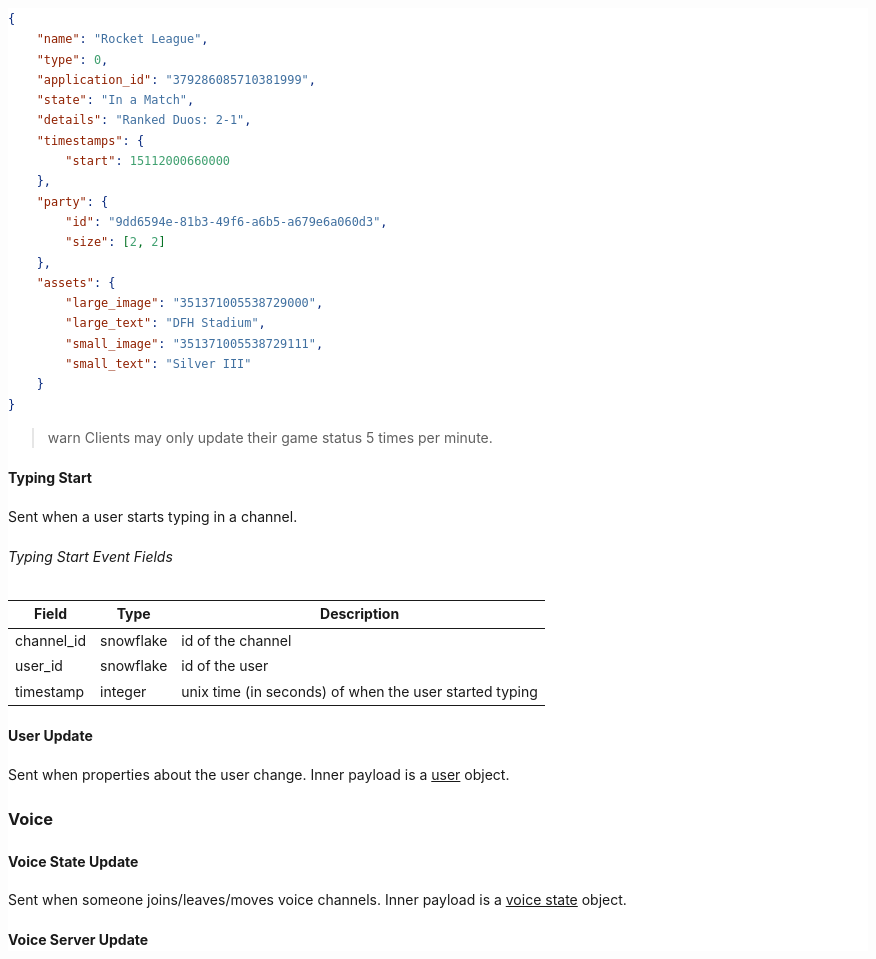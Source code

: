 ```json
{
	"name": "Rocket League",
	"type": 0,
	"application_id": "379286085710381999",
	"state": "In a Match",
	"details": "Ranked Duos: 2-1",
	"timestamps": {
		"start": 15112000660000
	},
	"party": {
		"id": "9dd6594e-81b3-49f6-a6b5-a679e6a060d3",
		"size": [2, 2]
	},
	"assets": {
		"large_image": "351371005538729000",
		"large_text": "DFH Stadium",
		"small_image": "351371005538729111",
		"small_text": "Silver III"
	}
}
```

>warn
>Clients may only update their game status 5 times per minute.

#### Typing Start

Sent when a user starts typing in a channel.

###### Typing Start Event Fields

| Field | Type | Description |
|-------|------|-------------|
| channel_id | snowflake | id of the channel |
| user_id | snowflake | id of the user |
| timestamp | integer | unix time (in seconds) of when the user started typing |

#### User Update

Sent when properties about the user change. Inner payload is a [user](#DOCS_USER/user-object) object.

### Voice

#### Voice State Update

Sent when someone joins/leaves/moves voice channels. Inner payload is a [voice state](#DOCS_VOICE/voice-state-object) object.

#### Voice Server Update
